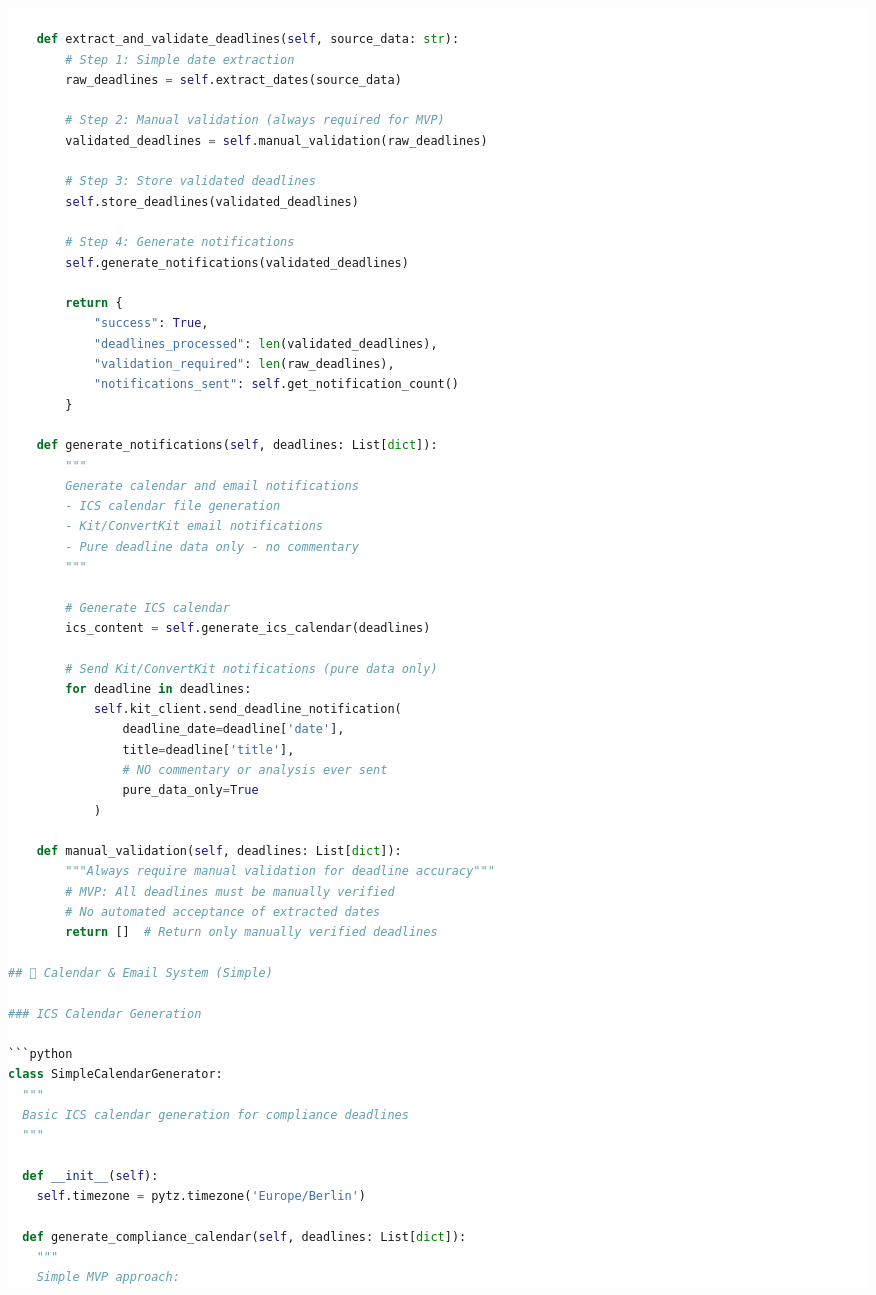 ```python

    def extract_and_validate_deadlines(self, source_data: str):
        # Step 1: Simple date extraction
        raw_deadlines = self.extract_dates(source_data)

        # Step 2: Manual validation (always required for MVP)
        validated_deadlines = self.manual_validation(raw_deadlines)

        # Step 3: Store validated deadlines
        self.store_deadlines(validated_deadlines)

        # Step 4: Generate notifications
        self.generate_notifications(validated_deadlines)

        return {
            "success": True,
            "deadlines_processed": len(validated_deadlines),
            "validation_required": len(raw_deadlines),
            "notifications_sent": self.get_notification_count()
        }

    def generate_notifications(self, deadlines: List[dict]):
        """
        Generate calendar and email notifications
        - ICS calendar file generation
        - Kit/ConvertKit email notifications
        - Pure deadline data only - no commentary
        """

        # Generate ICS calendar
        ics_content = self.generate_ics_calendar(deadlines)

        # Send Kit/ConvertKit notifications (pure data only)
        for deadline in deadlines:
            self.kit_client.send_deadline_notification(
                deadline_date=deadline['date'],
                title=deadline['title'],
                # NO commentary or analysis ever sent
                pure_data_only=True
            )

    def manual_validation(self, deadlines: List[dict]):
        """Always require manual validation for deadline accuracy"""
        # MVP: All deadlines must be manually verified
        # No automated acceptance of extracted dates
        return []  # Return only manually verified deadlines

## 📅 Calendar & Email System (Simple)

### ICS Calendar Generation

```python
class SimpleCalendarGenerator:
  """
  Basic ICS calendar generation for compliance deadlines
  """

  def __init__(self):
    self.timezone = pytz.timezone('Europe/Berlin')

  def generate_compliance_calendar(self, deadlines: List[dict]):
    """
    Simple MVP approach:
```